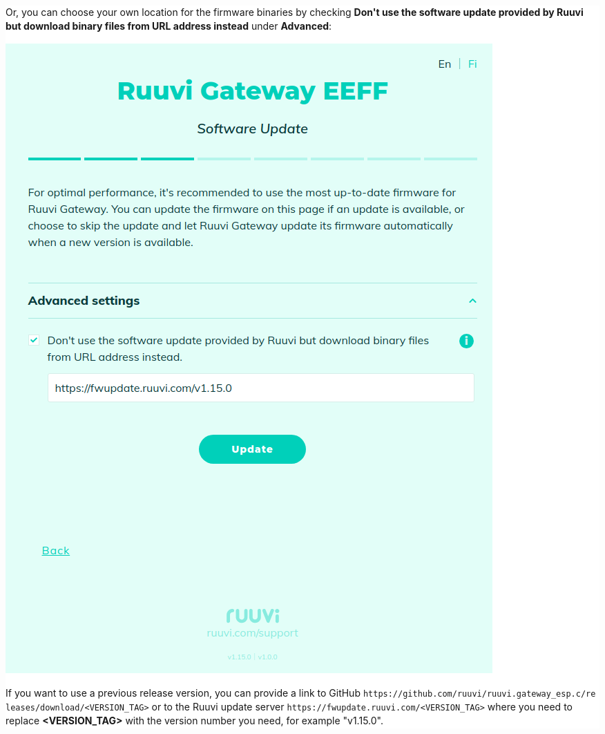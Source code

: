 Or, you can choose your own location for the firmware binaries by checking **Don't use the software 
update provided by Ruuvi but download binary files from URL address instead** under **Advanced**:

![software_update_advanced_options](images/software_update_advanced_options2.png)

If you want to use a previous release version, you can provide a link 
to GitHub `https://github.com/ruuvi/ruuvi.gateway_esp.c/releases/download/<VERSION_TAG>` 
or to the Ruuvi update server `https://fwupdate.ruuvi.com/<VERSION_TAG>`
where you need to replace **<VERSION_TAG>** with the version number you need, for example "v1.15.0".
